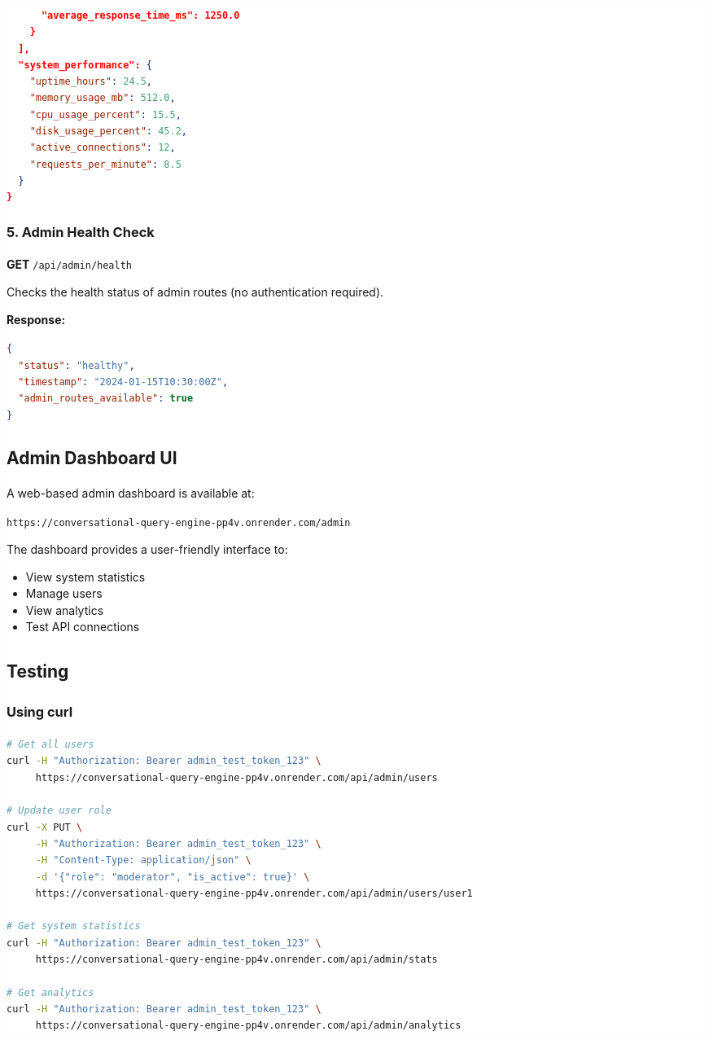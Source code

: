 ```json
      "average_response_time_ms": 1250.0
    }
  ],
  "system_performance": {
    "uptime_hours": 24.5,
    "memory_usage_mb": 512.0,
    "cpu_usage_percent": 15.5,
    "disk_usage_percent": 45.2,
    "active_connections": 12,
    "requests_per_minute": 8.5
  }
}
```

### 5. Admin Health Check
**GET** `/api/admin/health`

Checks the health status of admin routes (no authentication required).

**Response:**
```json
{
  "status": "healthy",
  "timestamp": "2024-01-15T10:30:00Z",
  "admin_routes_available": true
}
```

## Admin Dashboard UI

A web-based admin dashboard is available at:
```
https://conversational-query-engine-pp4v.onrender.com/admin
```

The dashboard provides a user-friendly interface to:
- View system statistics
- Manage users
- View analytics
- Test API connections

## Testing

### Using curl

```bash
# Get all users
curl -H "Authorization: Bearer admin_test_token_123" \
     https://conversational-query-engine-pp4v.onrender.com/api/admin/users

# Update user role
curl -X PUT \
     -H "Authorization: Bearer admin_test_token_123" \
     -H "Content-Type: application/json" \
     -d '{"role": "moderator", "is_active": true}' \
     https://conversational-query-engine-pp4v.onrender.com/api/admin/users/user1

# Get system statistics
curl -H "Authorization: Bearer admin_test_token_123" \
     https://conversational-query-engine-pp4v.onrender.com/api/admin/stats

# Get analytics
curl -H "Authorization: Bearer admin_test_token_123" \
     https://conversational-query-engine-pp4v.onrender.com/api/admin/analytics
```